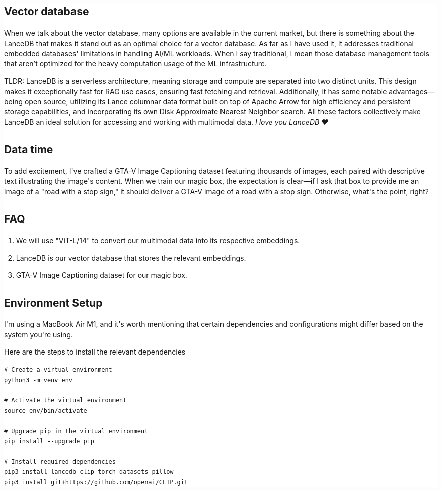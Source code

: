 ## Vector database

When we talk about the vector database, many options are available in the current market, but there is something about the LanceDB that makes it stand out as an optimal choice for a vector database. As far as I have used it, it addresses traditional embedded databases' limitations in handling AI/ML workloads. When I say traditional, I mean those database management tools that aren’t optimized for the heavy computation usage of the ML infrastructure.

TLDR: LanceDB is a serverless architecture, meaning storage and compute are separated into two distinct units. This design makes it exceptionally fast for RAG use cases, ensuring fast fetching and retrieval. Additionally, it has some notable advantages—being open source, utilizing its Lance columnar data format built on top of Apache Arrow for high efficiency and persistent storage capabilities, and incorporating its own Disk Approximate Nearest Neighbor search. All these factors collectively make LanceDB an ideal solution for accessing and working with multimodal data. *I love you LanceDB ❤ ️*

## Data time

To add excitement, I've crafted a GTA-V Image Captioning dataset featuring thousands of images, each paired with descriptive text illustrating the image's content. When we train our magic box, the expectation is clear—if I ask that box to provide me an image of a "road with a stop sign," it should deliver a GTA-V image of a road with a stop sign. Otherwise, what's the point, right?

## FAQ

1. We will use "ViT-L/14" to convert our multimodal data into its respective embeddings.

2. LanceDB is our vector database that stores the relevant embeddings.

3. GTA-V Image Captioning dataset for our magic box.

## Environment Setup

I'm using a MacBook Air M1, and it's worth mentioning that certain dependencies and configurations might differ based on the system you're using.

Here are the steps to install the relevant dependencies

    # Create a virtual environment
    python3 -m venv env
    
    # Activate the virtual environment
    source env/bin/activate
    
    # Upgrade pip in the virtual environment
    pip install --upgrade pip
    
    # Install required dependencies
    pip3 install lancedb clip torch datasets pillow
    pip3 install git+https://github.com/openai/CLIP.git
